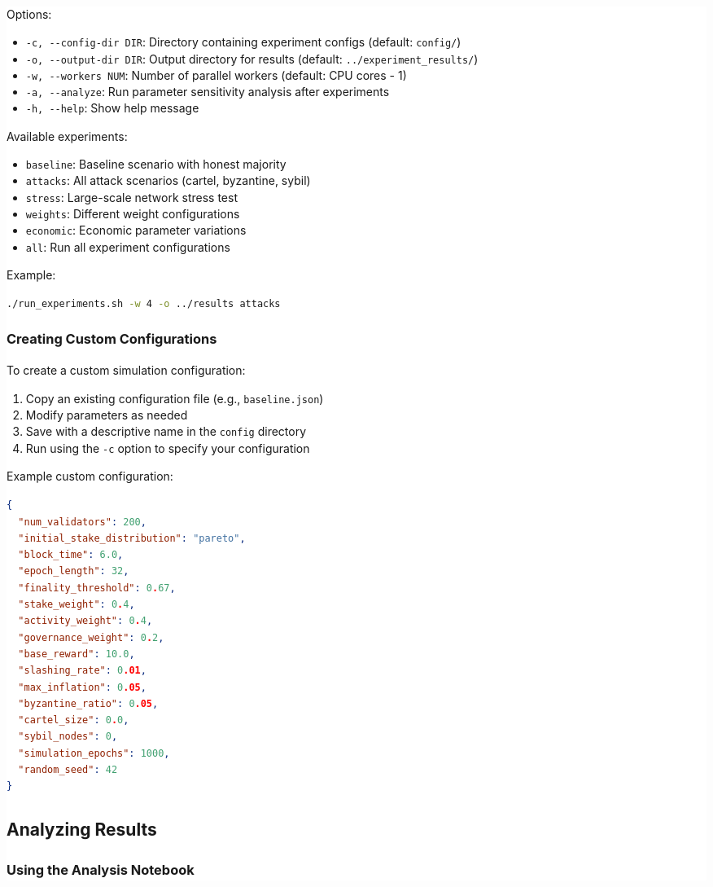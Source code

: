 Options:
- `-c, --config-dir DIR`: Directory containing experiment configs (default: `config/`)
- `-o, --output-dir DIR`: Output directory for results (default: `../experiment_results/`)
- `-w, --workers NUM`: Number of parallel workers (default: CPU cores - 1)
- `-a, --analyze`: Run parameter sensitivity analysis after experiments
- `-h, --help`: Show help message

Available experiments:
- `baseline`: Baseline scenario with honest majority
- `attacks`: All attack scenarios (cartel, byzantine, sybil)
- `stress`: Large-scale network stress test
- `weights`: Different weight configurations
- `economic`: Economic parameter variations
- `all`: Run all experiment configurations

Example:
```bash
./run_experiments.sh -w 4 -o ../results attacks
```

### Creating Custom Configurations

To create a custom simulation configuration:

1. Copy an existing configuration file (e.g., `baseline.json`)
2. Modify parameters as needed
3. Save with a descriptive name in the `config` directory
4. Run using the `-c` option to specify your configuration

Example custom configuration:
```json
{
  "num_validators": 200,
  "initial_stake_distribution": "pareto",
  "block_time": 6.0,
  "epoch_length": 32,
  "finality_threshold": 0.67,
  "stake_weight": 0.4,
  "activity_weight": 0.4,
  "governance_weight": 0.2,
  "base_reward": 10.0,
  "slashing_rate": 0.01,
  "max_inflation": 0.05,
  "byzantine_ratio": 0.05,
  "cartel_size": 0.0,
  "sybil_nodes": 0,
  "simulation_epochs": 1000,
  "random_seed": 42
}
```

## Analyzing Results

### Using the Analysis Notebook

